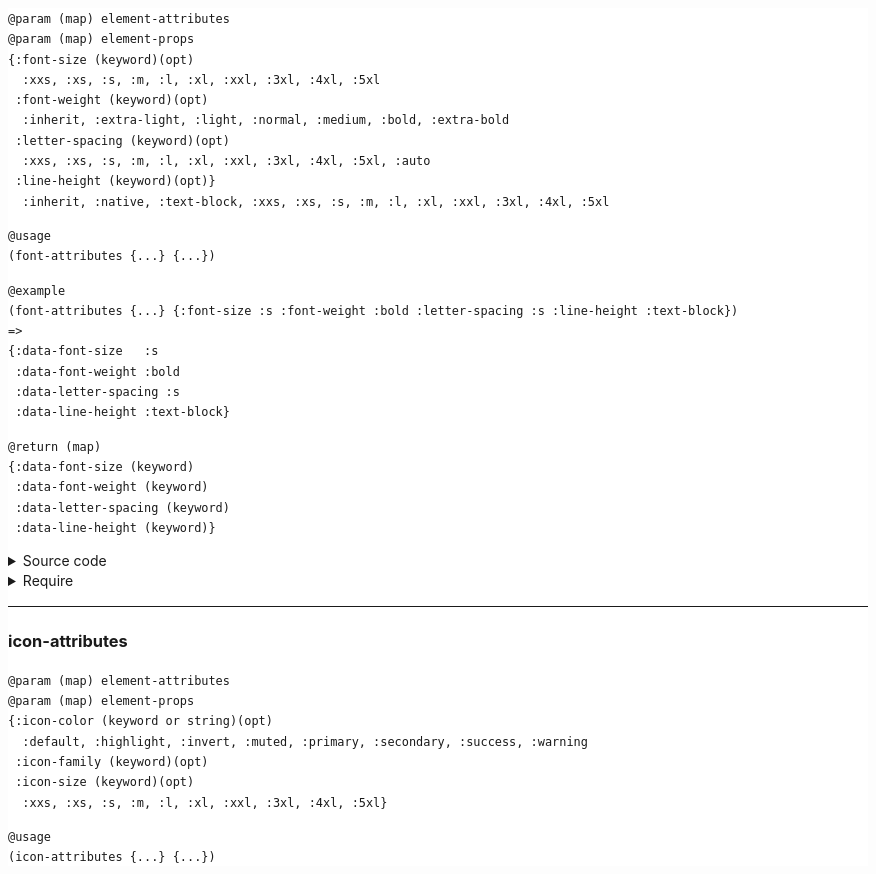 ```
@param (map) element-attributes
@param (map) element-props
{:font-size (keyword)(opt)
  :xxs, :xs, :s, :m, :l, :xl, :xxl, :3xl, :4xl, :5xl
 :font-weight (keyword)(opt)
  :inherit, :extra-light, :light, :normal, :medium, :bold, :extra-bold
 :letter-spacing (keyword)(opt)
  :xxs, :xs, :s, :m, :l, :xl, :xxl, :3xl, :4xl, :5xl, :auto
 :line-height (keyword)(opt)}
  :inherit, :native, :text-block, :xxs, :xs, :s, :m, :l, :xl, :xxl, :3xl, :4xl, :5xl
```

```
@usage
(font-attributes {...} {...})
```

```
@example
(font-attributes {...} {:font-size :s :font-weight :bold :letter-spacing :s :line-height :text-block})
=>
{:data-font-size   :s
 :data-font-weight :bold
 :data-letter-spacing :s
 :data-line-height :text-block}
```

```
@return (map)
{:data-font-size (keyword)
 :data-font-weight (keyword)
 :data-letter-spacing (keyword)
 :data-line-height (keyword)}
```

<details><summary>Source code</summary></details>

<details><summary>Require</summary></details>

---

### icon-attributes

```
@param (map) element-attributes
@param (map) element-props
{:icon-color (keyword or string)(opt)
  :default, :highlight, :invert, :muted, :primary, :secondary, :success, :warning
 :icon-family (keyword)(opt)
 :icon-size (keyword)(opt)
  :xxs, :xs, :s, :m, :l, :xl, :xxl, :3xl, :4xl, :5xl}
```

```
@usage
(icon-attributes {...} {...})
```

